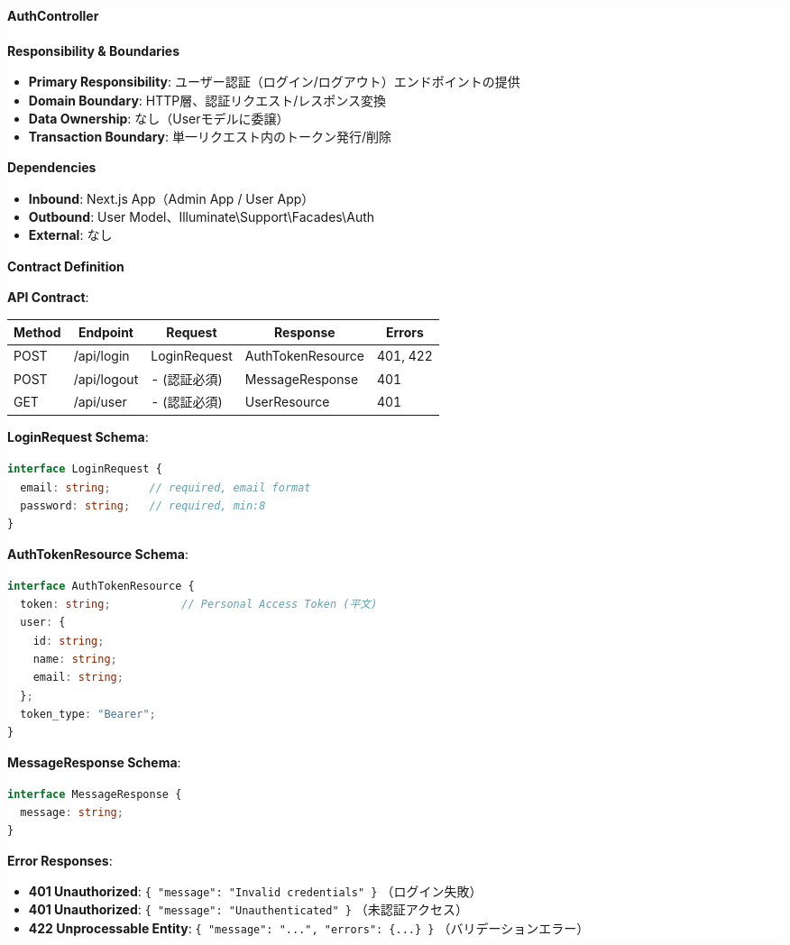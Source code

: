 #### AuthController

**Responsibility & Boundaries**
- **Primary Responsibility**: ユーザー認証（ログイン/ログアウト）エンドポイントの提供
- **Domain Boundary**: HTTP層、認証リクエスト/レスポンス変換
- **Data Ownership**: なし（Userモデルに委譲）
- **Transaction Boundary**: 単一リクエスト内のトークン発行/削除

**Dependencies**
- **Inbound**: Next.js App（Admin App / User App）
- **Outbound**: User Model、Illuminate\Support\Facades\Auth
- **External**: なし

**Contract Definition**

**API Contract**:

| Method | Endpoint | Request | Response | Errors |
|--------|----------|---------|----------|--------|
| POST | /api/login | LoginRequest | AuthTokenResource | 401, 422 |
| POST | /api/logout | - (認証必須) | MessageResponse | 401 |
| GET | /api/user | - (認証必須) | UserResource | 401 |

**LoginRequest Schema**:
```typescript
interface LoginRequest {
  email: string;      // required, email format
  password: string;   // required, min:8
}
```

**AuthTokenResource Schema**:
```typescript
interface AuthTokenResource {
  token: string;           // Personal Access Token (平文)
  user: {
    id: string;
    name: string;
    email: string;
  };
  token_type: "Bearer";
}
```

**MessageResponse Schema**:
```typescript
interface MessageResponse {
  message: string;
}
```

**Error Responses**:
- **401 Unauthorized**: `{ "message": "Invalid credentials" }` （ログイン失敗）
- **401 Unauthorized**: `{ "message": "Unauthenticated" }` （未認証アクセス）
- **422 Unprocessable Entity**: `{ "message": "...", "errors": {...} }` （バリデーションエラー）
